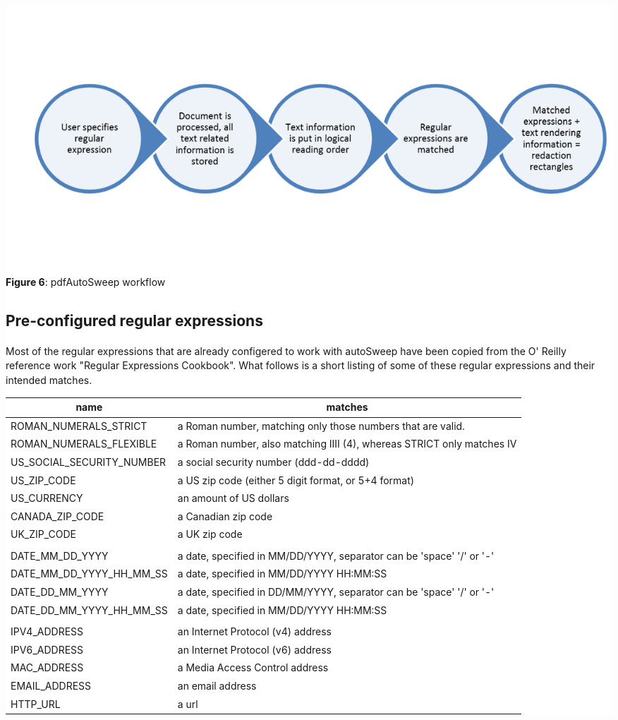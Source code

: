 ![Figure 6: pdfAutoSweep workflow](Images/pdfautosweep_diagram.png)
**Figure 6**: pdfAutoSweep workflow

## Pre-configured regular expressions

Most of the regular expressions that are already configered to work with autoSweep have been copied from the O' Reilly reference work "Regular Expressions Cookbook". What follows is a short listing of some of these regular expressions and their intended matches.

| name                       | matches                                                                             |
|----------------------------|-------------------------------------------------------------------------------------|
| ROMAN_NUMERALS_STRICT      | a Roman number, matching only those numbers that are valid.                         |
| ROMAN_NUMERALS_FLEXIBLE    | a Roman number, also matching IIII (4), whereas STRICT only matches IV              |
| US_SOCIAL_SECURITY_NUMBER  | a social security number (ddd-dd-dddd)                                              |
| US_ZIP_CODE                | a US zip code (either 5 digit format, or 5+4 format)                                |
| US_CURRENCY                | an amount of US dollars                                                             |
| CANADA_ZIP_CODE            | a Canadian zip code                                                                 |
| UK_ZIP_CODE                | a UK zip code                                                                       |
|                            |                                                                                     |
| DATE_MM_DD_YYYY            | a date, specified in MM/DD/YYYY, separator can be 'space' '/' or '-'                |
| DATE_MM_DD_YYYY_HH_MM_SS   | a date, specified in MM/DD/YYYY HH:MM:SS                                            |
| DATE_DD_MM_YYYY            | a date, specified in DD/MM/YYYY, separator can be 'space' '/' or '-'                |
| DATE_DD_MM_YYYY_HH_MM_SS   | a date, specified in MM/DD/YYYY HH:MM:SS                                            |
|                            |                                                                                     |
| IPV4_ADDRESS               | an Internet Protocol (v4) address                                                   |
| IPV6_ADDRESS               | an Internet Protocol (v6) address                                                   |
| MAC_ADDRESS                | a Media Access Control address                                                      |
| EMAIL_ADDRESS              | an email address                                                                    |
| HTTP_URL                   | a url                                                                               |
